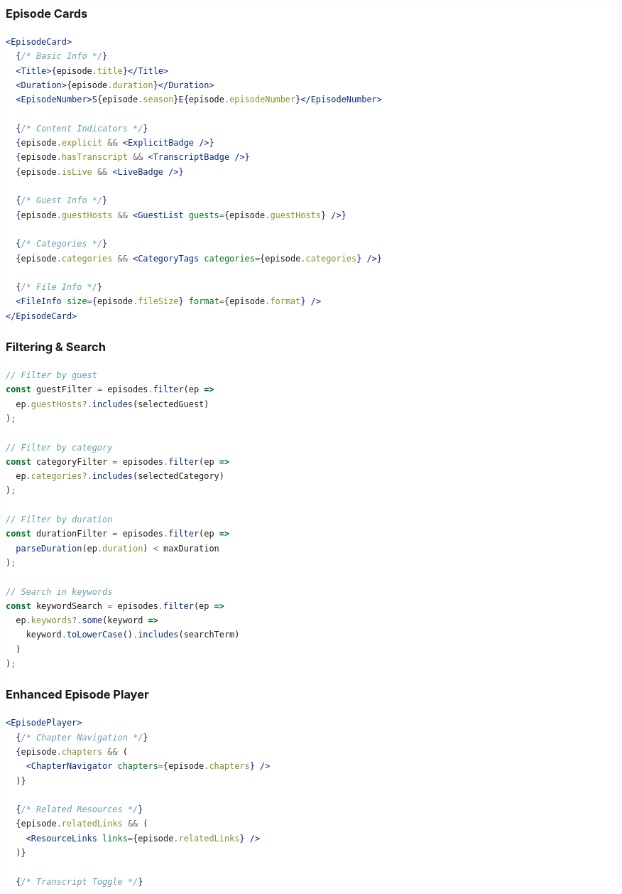 ### **Episode Cards**
```jsx
<EpisodeCard>
  {/* Basic Info */}
  <Title>{episode.title}</Title>
  <Duration>{episode.duration}</Duration>
  <EpisodeNumber>S{episode.season}E{episode.episodeNumber}</EpisodeNumber>
  
  {/* Content Indicators */}
  {episode.explicit && <ExplicitBadge />}
  {episode.hasTranscript && <TranscriptBadge />}
  {episode.isLive && <LiveBadge />}
  
  {/* Guest Info */}
  {episode.guestHosts && <GuestList guests={episode.guestHosts} />}
  
  {/* Categories */}
  {episode.categories && <CategoryTags categories={episode.categories} />}
  
  {/* File Info */}
  <FileInfo size={episode.fileSize} format={episode.format} />
</EpisodeCard>
```

### **Filtering & Search**
```jsx
// Filter by guest
const guestFilter = episodes.filter(ep => 
  ep.guestHosts?.includes(selectedGuest)
);

// Filter by category
const categoryFilter = episodes.filter(ep => 
  ep.categories?.includes(selectedCategory)
);

// Filter by duration
const durationFilter = episodes.filter(ep => 
  parseDuration(ep.duration) < maxDuration
);

// Search in keywords
const keywordSearch = episodes.filter(ep => 
  ep.keywords?.some(keyword => 
    keyword.toLowerCase().includes(searchTerm)
  )
);
```

### **Enhanced Episode Player**
```jsx
<EpisodePlayer>
  {/* Chapter Navigation */}
  {episode.chapters && (
    <ChapterNavigator chapters={episode.chapters} />
  )}
  
  {/* Related Resources */}
  {episode.relatedLinks && (
    <ResourceLinks links={episode.relatedLinks} />
  )}
  
  {/* Transcript Toggle */}
```